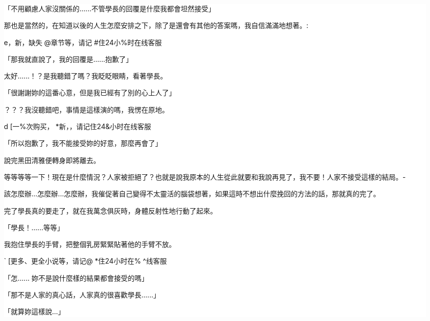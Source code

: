 
「不用顧慮人家沒關係的......不管學長的回覆是什麼我都會坦然接受」



那也是當然的，在知道以後的人生怎麼安排之下，除了是還會有其他的答案嗎，我自信滿滿地想著。:

e，新，缺失 @章节等，请记 #住24小%时在线客服





「那我就直說了，我的回覆是......抱歉了」



太好......！？是我聽錯了嗎？我眨眨眼睛，看著學長。



「很謝謝妳的這番心意，但是我已經有了別的心上人了」





？？？我沒聽錯吧，事情是這樣演的嗎，我愣在原地。

d [一%次购买， *新，，请记住24&小时在线客服



「所以抱歉了，我不能接受妳的好意，那麼再會了」





說完黑田清雅便轉身即將離去。



等等等等一下！現在是什麼情況？人家被拒絕了？也就是說我原本的人生從此就要和我說再見了，我不要！人家不接受這樣的結局。-



該怎麼辦...怎麼辦...怎麼辦，我催促著自己變得不太靈活的腦袋想著，如果這時不想出什麼挽回的方法的話，那就真的完了。



完了學長真的要走了，就在我萬念俱灰時，身體反射性地行動了起來。



「學長！......等等」



我抱住學長的手臂，把整個乳房緊緊貼著他的手臂不放。



 ` [更多、更全小说等，请记@ *住24小时在% ^线客服



「怎...... 妳不是說什麼樣的結果都會接受的嗎」



「那不是人家的真心話，人家真的很喜歡學長......」



「就算妳這樣說...」
